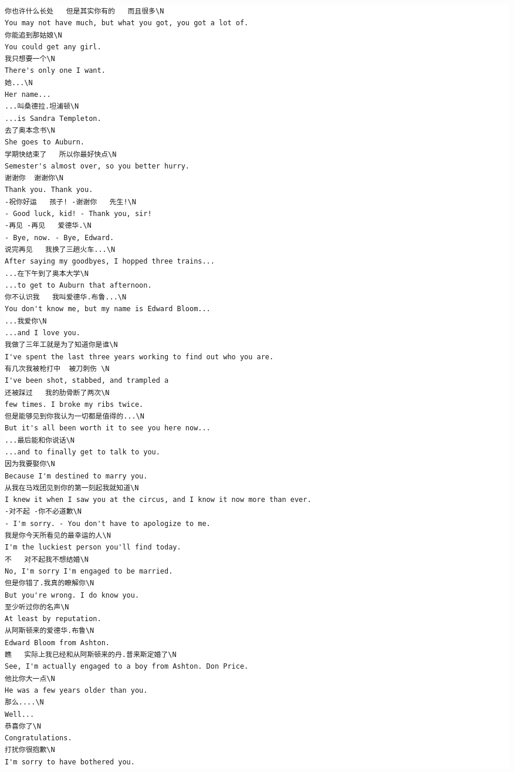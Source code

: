 	你也许什么长处   但是其实你有的   而且很多\N
	You may not have much, but what you got, you got a lot of.
	你能追到那姑娘\N
	You could get any girl.
	我只想要一个\N
	There's only one I want.
	她...\N
	Her name...
	...叫桑德拉.坦浦顿\N
	...is Sandra Templeton.
	去了奥本念书\N
	She goes to Auburn.
	学期快结束了   所以你最好快点\N
	Semester's almost over, so you better hurry.
	谢谢你  谢谢你\N
	Thank you. Thank you.
	-祝你好运   孩子! -谢谢你   先生!\N
	- Good luck, kid! - Thank you, sir!
	-再见 -再见   爱德华.\N
	- Bye, now. - Bye, Edward.
	说完再见   我换了三趟火车...\N
	After saying my goodbyes, I hopped three trains...
	...在下午到了奥本大学\N
	...to get to Auburn that afternoon.
	你不认识我   我叫爱德华.布鲁...\N
	You don't know me, but my name is Edward Bloom...
	...我爱你\N
	...and I love you.
	我做了三年工就是为了知道你是谁\N
	I've spent the last three years working to find out who you are.
	有几次我被枪打中  被刀刺伤 \N
	I've been shot, stabbed, and trampled a 
	还被踩过   我的肋骨断了两次\N
	few times. I broke my ribs twice.
	但是能够见到你我认为一切都是值得的...\N
	But it's all been worth it to see you here now...
	...最后能和你说话\N
	...and to finally get to talk to you.
	因为我要娶你\N
	Because I'm destined to marry you.
	从我在马戏团见到你的第一刻起我就知道\N
	I knew it when I saw you at the circus, and I know it now more than ever.
	-对不起 -你不必道歉\N
	- I'm sorry. - You don't have to apologize to me.
	我是你今天所看见的最幸运的人\N
	I'm the luckiest person you'll find today.
	不   对不起我不想结婚\N
	No, I'm sorry I'm engaged to be married.
	但是你错了.我真的瞭解你\N
	But you're wrong. I do know you.
	至少听过你的名声\N
	At least by reputation.
	从阿斯顿来的爱德华.布鲁\N
	Edward Bloom from Ashton.
	瞧   实际上我已经和从阿斯顿来的丹.普来斯定婚了\N
	See, I'm actually engaged to a boy from Ashton. Don Price.
	他比你大一点\N
	He was a few years older than you.
	那么....\N
	Well...
	恭喜你了\N
	Congratulations.
	打扰你很抱歉\N
	I'm sorry to have bothered you.